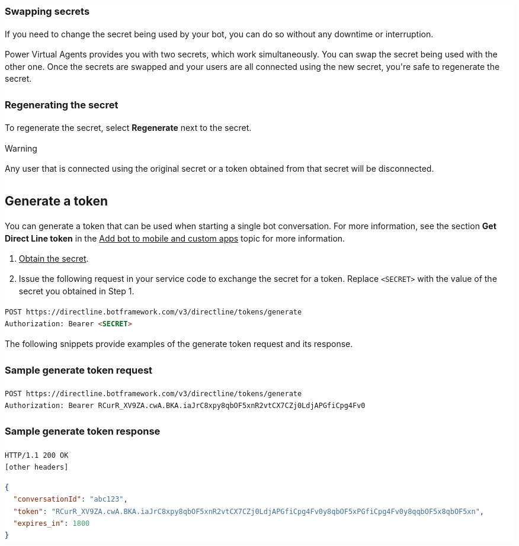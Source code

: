 
### Swapping secrets

If you need to change the secret being used by your bot, you can do so without any downtime or interruption. 

Power Virtual Agents provides you with two secrets, which work simultaneously. You can swap the secret being used with the other one. Once the secrets are swapped and your users are all connected using the new secret, you're safe to regenerate the secret.

### Regenerating the secret

To regenerate the secret, select **Regenerate** next to the secret. 

>[!WARNING]
>Any user that is connected using the original secret or a token obtained from that secret will be disconnected.

## Generate a token

You can generate a token that can be used when starting a single bot conversation. For more information, see the section **Get Direct Line token** in the [Add bot to mobile and custom apps](publication-connect-bot-to-custom-application.md#get-direct-line-token) topic for more information.

1. [Obtain the secret](#obtain-the-secrets). 

2. Issue the following request in your service code to exchange the secret for a token. Replace `<SECRET>` with the value of the secret you obtained in Step 1. 

```html
POST https://directline.botframework.com/v3/directline/tokens/generate
Authorization: Bearer <SECRET>
```

The following snippets provide examples of the generate token request and its response.

### Sample generate token request

```html
POST https://directline.botframework.com/v3/directline/tokens/generate
Authorization: Bearer RCurR_XV9ZA.cwA.BKA.iaJrC8xpy8qbOF5xnR2vtCX7CZj0LdjAPGfiCpg4Fv0
```

### Sample generate token response

```html
HTTP/1.1 200 OK
[other headers]
```

```json
{
  "conversationId": "abc123",
  "token": "RCurR_XV9ZA.cwA.BKA.iaJrC8xpy8qbOF5xnR2vtCX7CZj0LdjAPGfiCpg4Fv0y8qbOF5xPGfiCpg4Fv0y8qqbOF5x8qbOF5xn",
  "expires_in": 1800
}
```
